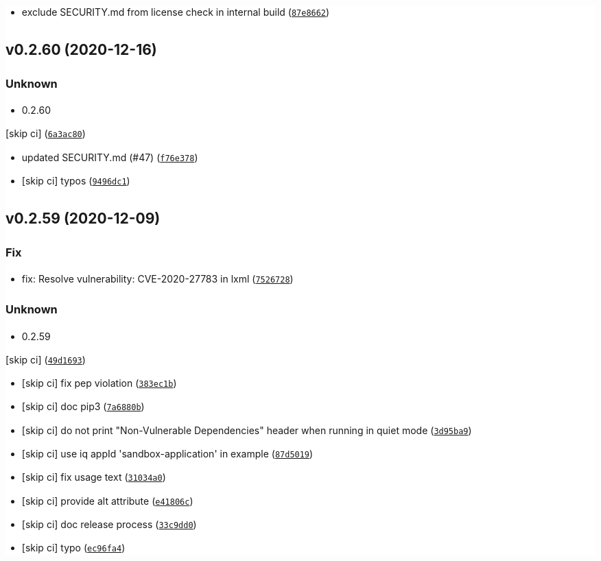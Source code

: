 * exclude SECURITY.md from license check in internal build ([`87e8662`](https://github.com/sonatype-nexus-community/jake/commit/87e866293b00e93d5499c07ed5b76eff9bd2de71))


## v0.2.60 (2020-12-16)

### Unknown

* 0.2.60

[skip ci] ([`6a3ac80`](https://github.com/sonatype-nexus-community/jake/commit/6a3ac80682dcb05fa111b317079dfbdafe492a40))

* updated SECURITY.md (#47) ([`f76e378`](https://github.com/sonatype-nexus-community/jake/commit/f76e37889081bb7a5c9e4ae802747d3b8aa3cccd))

* [skip ci] typos ([`9496dc1`](https://github.com/sonatype-nexus-community/jake/commit/9496dc1038a562f86cf3b1bd273ec786a885fa38))


## v0.2.59 (2020-12-09)

### Fix

* fix: Resolve vulnerability: CVE-2020-27783 in lxml ([`7526728`](https://github.com/sonatype-nexus-community/jake/commit/7526728623e102fb75fad30eb82be8824abbdf39))

### Unknown

* 0.2.59

[skip ci] ([`49d1693`](https://github.com/sonatype-nexus-community/jake/commit/49d169340911b393054ea44da2097bea1bf74283))

* [skip ci] fix pep violation ([`383ec1b`](https://github.com/sonatype-nexus-community/jake/commit/383ec1bf1d9239434716582fab900a8208e1f377))

* [skip ci] doc pip3 ([`7a6880b`](https://github.com/sonatype-nexus-community/jake/commit/7a6880bc96dd5909dfec8fd8a84989b2d27e916c))

* [skip ci] do not print &#34;Non-Vulnerable Dependencies&#34; header when running in quiet mode ([`3d95ba9`](https://github.com/sonatype-nexus-community/jake/commit/3d95ba91f604e53d83a6cc9d72cb071f61475df8))

* [skip ci] use iq appId &#39;sandbox-application&#39; in example ([`87d5019`](https://github.com/sonatype-nexus-community/jake/commit/87d5019e9faede075f4874609559c96f86721b36))

* [skip ci] fix usage text ([`31034a0`](https://github.com/sonatype-nexus-community/jake/commit/31034a0c8c1c6446ac2322eba2982a0ce01b4579))

* [skip ci] provide alt attribute ([`e41806c`](https://github.com/sonatype-nexus-community/jake/commit/e41806c9ea9455dd95bcbcd7c6f85b67574fd26d))

* [skip ci] doc release process ([`33c9dd0`](https://github.com/sonatype-nexus-community/jake/commit/33c9dd015485a563c9d296d5d657730268dfe65b))

* [skip ci] typo ([`ec96fa4`](https://github.com/sonatype-nexus-community/jake/commit/ec96fa452ab964ee21f32a80412612b562f494f0))
